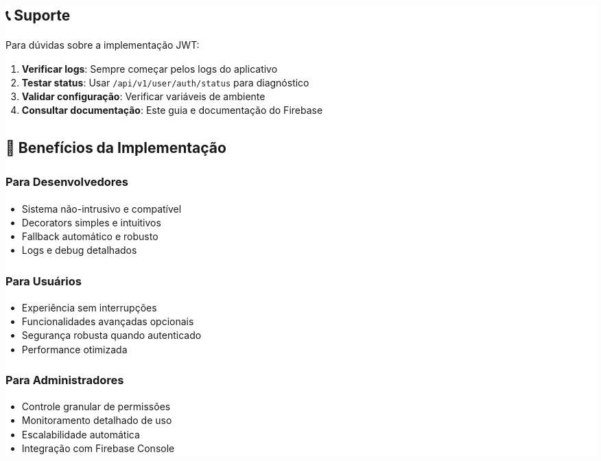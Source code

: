 ## 📞 Suporte

Para dúvidas sobre a implementação JWT:

1. **Verificar logs**: Sempre começar pelos logs do aplicativo
2. **Testar status**: Usar `/api/v1/user/auth/status` para diagnóstico
3. **Validar configuração**: Verificar variáveis de ambiente
4. **Consultar documentação**: Este guia e documentação do Firebase

## 🎯 Benefícios da Implementação

### Para Desenvolvedores
- Sistema não-intrusivo e compatível
- Decorators simples e intuitivos
- Fallback automático e robusto
- Logs e debug detalhados

### Para Usuários
- Experiência sem interrupções
- Funcionalidades avançadas opcionais
- Segurança robusta quando autenticado
- Performance otimizada

### Para Administradores
- Controle granular de permissões
- Monitoramento detalhado de uso
- Escalabilidade automática
- Integração com Firebase Console